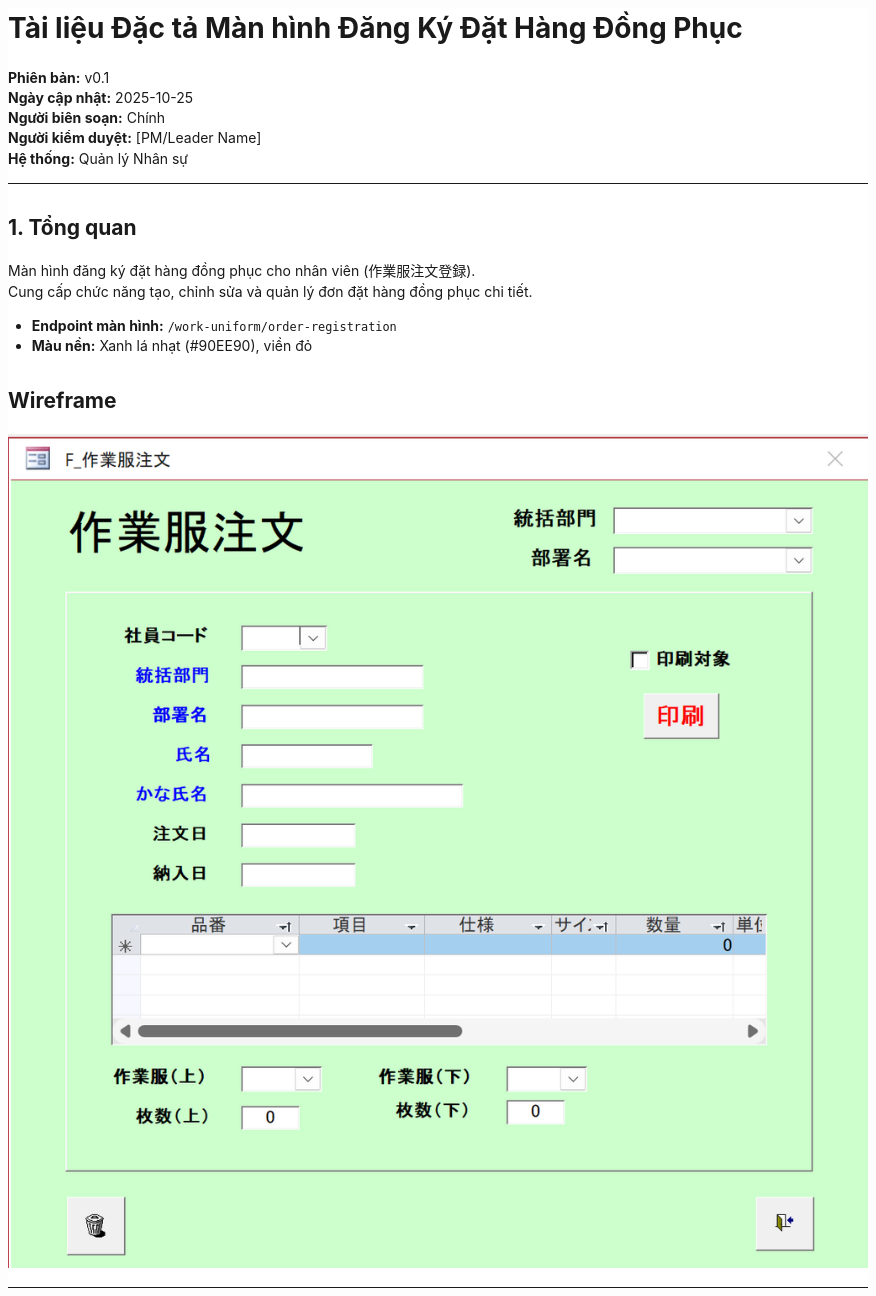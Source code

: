 # Tài liệu Đặc tả Màn hình Đăng Ký Đặt Hàng Đồng Phục
**Phiên bản:** v0.1  
**Ngày cập nhật:** 2025-10-25  
**Người biên soạn:** Chính  
**Người kiểm duyệt:** [PM/Leader Name]  
**Hệ thống:** Quản lý Nhân sự  

---

## 1. Tổng quan
Màn hình đăng ký đặt hàng đồng phục cho nhân viên (作業服注文登録).  
Cung cấp chức năng tạo, chỉnh sửa và quản lý đơn đặt hàng đồng phục chi tiết.

- **Endpoint màn hình:** `/work-uniform/order-registration`
- **Màu nền:** Xanh lá nhạt (#90EE90), viền đỏ

## Wireframe
![Màn hình Đăng Ký Đặt Hàng Đồng Phục](Work_Uniform_Order_Registration_UI.png)

---
